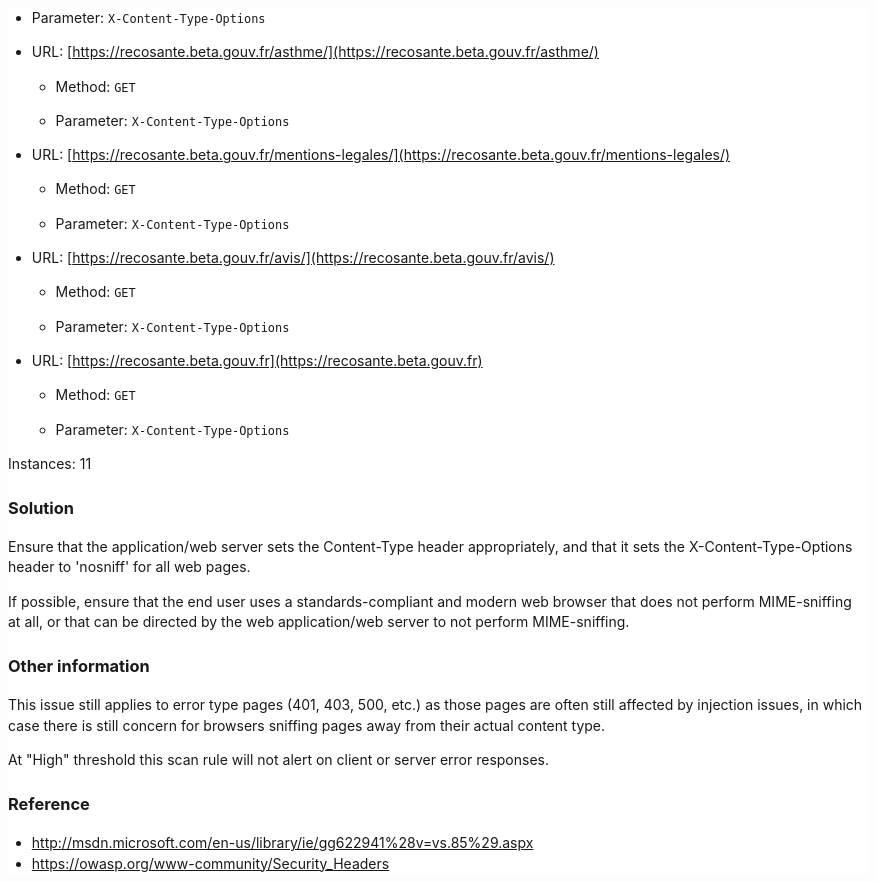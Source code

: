   * Parameter: `X-Content-Type-Options`
  
  
  
  
* URL: [https://recosante.beta.gouv.fr/asthme/](https://recosante.beta.gouv.fr/asthme/)
  
  
  * Method: `GET`
  
  
  * Parameter: `X-Content-Type-Options`
  
  
  
  
* URL: [https://recosante.beta.gouv.fr/mentions-legales/](https://recosante.beta.gouv.fr/mentions-legales/)
  
  
  * Method: `GET`
  
  
  * Parameter: `X-Content-Type-Options`
  
  
  
  
* URL: [https://recosante.beta.gouv.fr/avis/](https://recosante.beta.gouv.fr/avis/)
  
  
  * Method: `GET`
  
  
  * Parameter: `X-Content-Type-Options`
  
  
  
  
* URL: [https://recosante.beta.gouv.fr](https://recosante.beta.gouv.fr)
  
  
  * Method: `GET`
  
  
  * Parameter: `X-Content-Type-Options`
  
  
  
  
Instances: 11
  
### Solution
<p>Ensure that the application/web server sets the Content-Type header appropriately, and that it sets the X-Content-Type-Options header to 'nosniff' for all web pages.</p><p>If possible, ensure that the end user uses a standards-compliant and modern web browser that does not perform MIME-sniffing at all, or that can be directed by the web application/web server to not perform MIME-sniffing.</p>
  
### Other information
<p>This issue still applies to error type pages (401, 403, 500, etc.) as those pages are often still affected by injection issues, in which case there is still concern for browsers sniffing pages away from their actual content type.</p><p>At "High" threshold this scan rule will not alert on client or server error responses.</p>
  
### Reference
* http://msdn.microsoft.com/en-us/library/ie/gg622941%28v=vs.85%29.aspx
* https://owasp.org/www-community/Security_Headers
